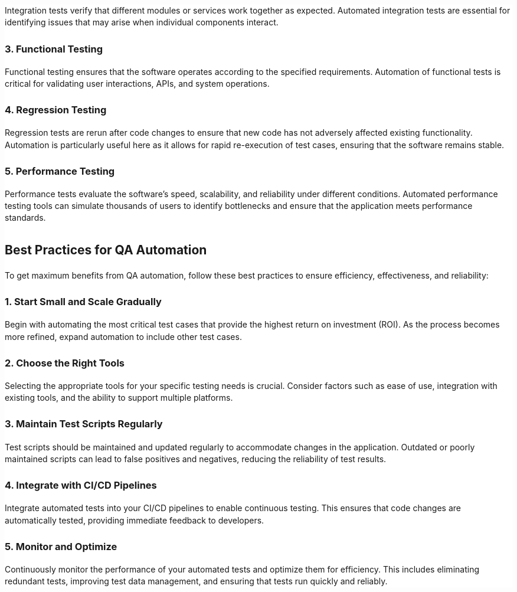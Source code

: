 Integration tests verify that different modules or services work together as expected. Automated integration tests are essential for identifying issues that may arise when individual components interact.

### 3. Functional Testing

Functional testing ensures that the software operates according to the specified requirements. Automation of functional tests is critical for validating user interactions, APIs, and system operations.

### 4. Regression Testing

Regression tests are rerun after code changes to ensure that new code has not adversely affected existing functionality. Automation is particularly useful here as it allows for rapid re-execution of test cases, ensuring that the software remains stable.

### 5. Performance Testing

Performance tests evaluate the software’s speed, scalability, and reliability under different conditions. Automated performance testing tools can simulate thousands of users to identify bottlenecks and ensure that the application meets performance standards.

## Best Practices for QA Automation

To get maximum benefits from QA automation, follow these best practices to ensure efficiency, effectiveness, and reliability:

### 1. Start Small and Scale Gradually

Begin with automating the most critical test cases that provide the highest return on investment (ROI). As the process becomes more refined, expand automation to include other test cases.

### 2. Choose the Right Tools

Selecting the appropriate tools for your specific testing needs is crucial. Consider factors such as ease of use, integration with existing tools, and the ability to support multiple platforms.

### 3. Maintain Test Scripts Regularly

Test scripts should be maintained and updated regularly to accommodate changes in the application. Outdated or poorly maintained scripts can lead to false positives and negatives, reducing the reliability of test results.

### 4. Integrate with CI/CD Pipelines

Integrate automated tests into your CI/CD pipelines to enable continuous testing. This ensures that code changes are automatically tested, providing immediate feedback to developers.

### 5. Monitor and Optimize

Continuously monitor the performance of your automated tests and optimize them for efficiency. This includes eliminating redundant tests, improving test data management, and ensuring that tests run quickly and reliably.
